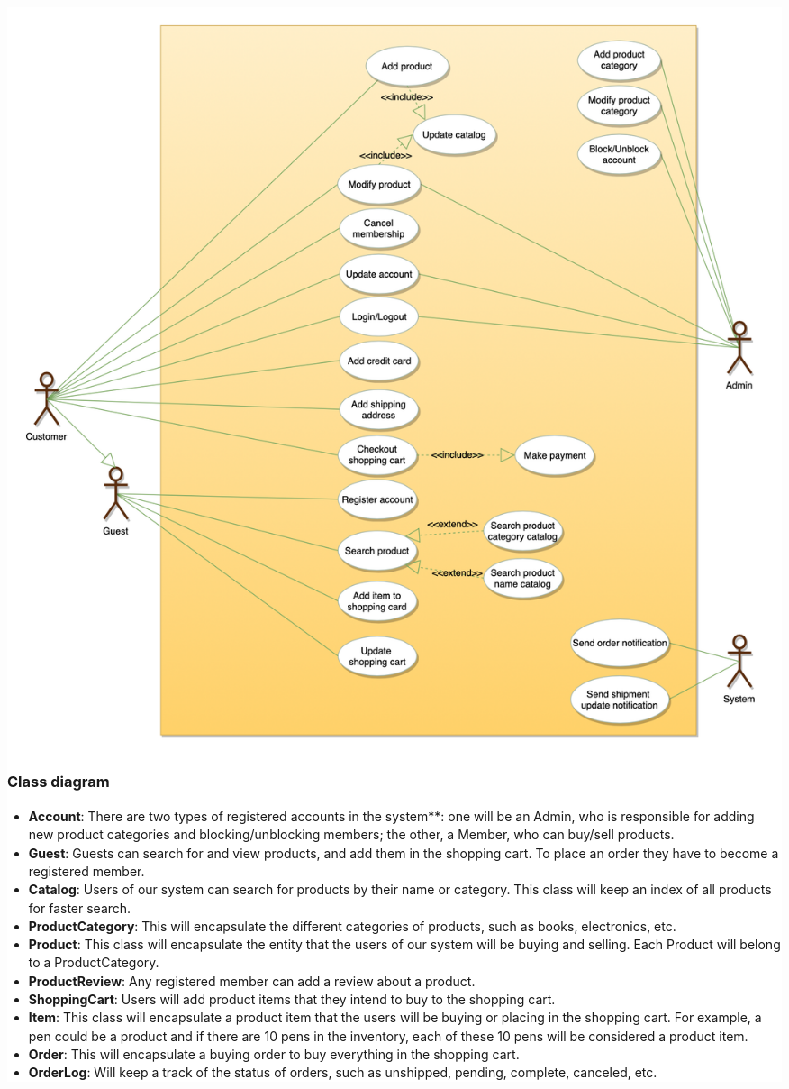 ![](../images/ood/shopping-use-case-diagram.png)

### Class diagram
* **Account**: There are two types of registered accounts in the system**: one will be an Admin, who is responsible for adding new product categories and blocking/unblocking members; the other, a Member, who can buy/sell products.
* **Guest**: Guests can search for and view products, and add them in the shopping cart. To place an order they have to become a registered member.
* **Catalog**: Users of our system can search for products by their name or category. This class will keep an index of all products for faster search.
* **ProductCategory**: This will encapsulate the different categories of products, such as books, electronics, etc.
* **Product**: This class will encapsulate the entity that the users of our system will be buying and selling. Each Product will belong to a ProductCategory.
* **ProductReview**: Any registered member can add a review about a product.
* **ShoppingCart**: Users will add product items that they intend to buy to the shopping cart.
* **Item**: This class will encapsulate a product item that the users will be buying or placing in the shopping cart. For example, a pen could be a product and if there are 10 pens in the inventory, each of these 10 pens will be considered a product item.
* **Order**: This will encapsulate a buying order to buy everything in the shopping cart.
* **OrderLog**: Will keep a track of the status of orders, such as unshipped, pending, complete, canceled, etc.